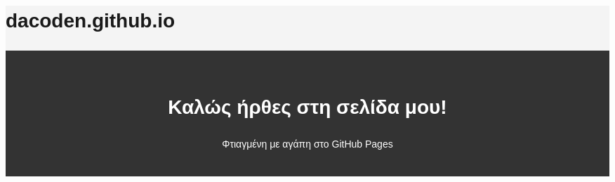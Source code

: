 # dacoden.github.io
<!DOCTYPE html>
<html lang="el">
<head>
  <meta charset="UTF-8">
  <meta name="viewport" content="width=device-width, initial-scale=1.0">
  <title>Η Σελίδα μου στο GitHub</title>
  <style>
    body {
      font-family: Arial, sans-serif;
      line-height: 1.6;
      margin: 0;
      padding: 0;
      background-color: #f4f4f4;
    }
    header {
      background: #333;
      color: #fff;
      padding: 20px;
      text-align: center;
    }
    main {
      padding: 20px;
      max-width: 800px;
      margin: auto;
      background-color: white;
    }
    footer {
      background: #333;
      color: white;
      text-align: center;
      padding: 10px;
      margin-top: 20px;
    }
    a {
      color: #007bff;
      text-decoration: none;
    }
    a:hover {
      text-decoration: underline;
    }
  </style>
</head>
<body>

  <header>
    <h1>Καλώς ήρθες στη σελίδα μου!</h1>
    <p>Φτιαγμένη με αγάπη στο GitHub Pages</p>
  </header>
